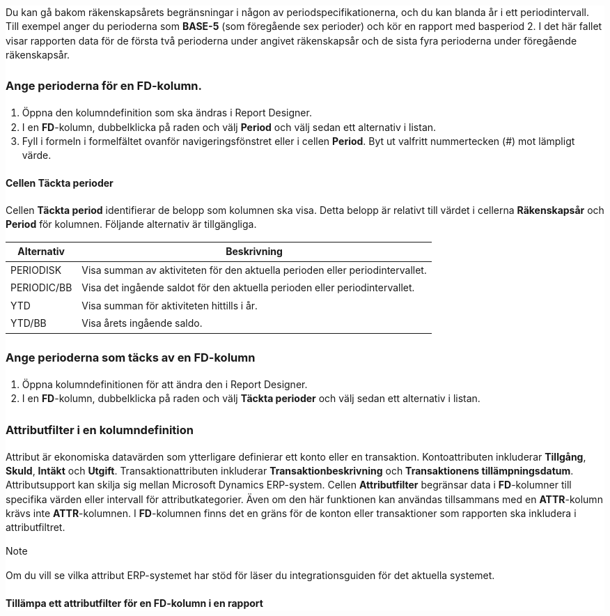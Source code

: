 Du kan gå bakom räkenskapsårets begränsningar i någon av periodspecifikationerna, och du kan blanda år i ett periodintervall. Till exempel anger du perioderna som **BASE-5** (som föregående sex perioder) och kör en rapport med basperiod 2. I det här fallet visar rapporten data för de första två perioderna under angivet räkenskapsår och de sista fyra perioderna under föregående räkenskapsår.

### <a name="specify-the-periods-for-an-fd-column"></a>Ange perioderna för en FD-kolumn.

1. Öppna den kolumndefinition som ska ändras i Report Designer.
2. I en **FD**-kolumn, dubbelklicka på raden och välj **Period** och välj sedan ett alternativ i listan.
3. Fyll i formeln i formelfältet ovanför navigeringsfönstret eller i cellen **Period**. Byt ut valfritt nummertecken (\#) mot lämpligt värde.

#### <a name="periods-covered-cell"></a>Cellen Täckta perioder

Cellen **Täckta period** identifierar de belopp som kolumnen ska visa. Detta belopp är relativt till värdet i cellerna **Räkenskapsår** och **Period** för kolumnen. Följande alternativ är tillgängliga.

| Alternativ      | Beskrivning                                                                 |
|-------------|-----------------------------------------------------------------------------|
| PERIODISK    | Visa summan av aktiviteten för den aktuella perioden eller periodintervallet. |
| PERIODIC/BB | Visa det ingående saldot för den aktuella perioden eller periodintervallet.   |
| YTD         | Visa summan för aktiviteten hittills i år.                               |
| YTD/BB      | Visa årets ingående saldo.                                 |

### <a name="specify-the-periods-that-are-covered-for-an-fd-column"></a>Ange perioderna som täcks av en FD-kolumn

1. Öppna kolumndefinitionen för att ändra den i Report Designer.
2. I en **FD**-kolumn, dubbelklicka på raden och välj **Täckta perioder** och välj sedan ett alternativ i listan.

### <a name="attribute-filter-in-a-column-definition"></a>Attributfilter i en kolumndefinition

Attribut är ekonomiska datavärden som ytterligare definierar ett konto eller en transaktion. Kontoattributen inkluderar **Tillgång**, **Skuld**, **Intäkt** och **Utgift**. Transaktionattributen inkluderar **Transaktionbeskrivning** och **Transaktionens tillämpningsdatum**. Attributsupport kan skilja sig mellan Microsoft Dynamics ERP-system. Cellen **Attributfilter** begränsar data i **FD**-kolumner till specifika värden eller intervall för attributkategorier. Även om den här funktionen kan användas tillsammans med en **ATTR**-kolumn krävs inte **ATTR**-kolumnen. I **FD**-kolumnen finns det en gräns för de konton eller transaktioner som rapporten ska inkludera i attributfiltret.

> [!NOTE]
> Om du vill se vilka attribut ERP-systemet har stöd för läser du integrationsguiden för det aktuella systemet.

#### <a name="apply-an-attribute-filter-for-an-fd-column-on-a-report"></a>Tillämpa ett attributfilter för en FD-kolumn i en rapport
